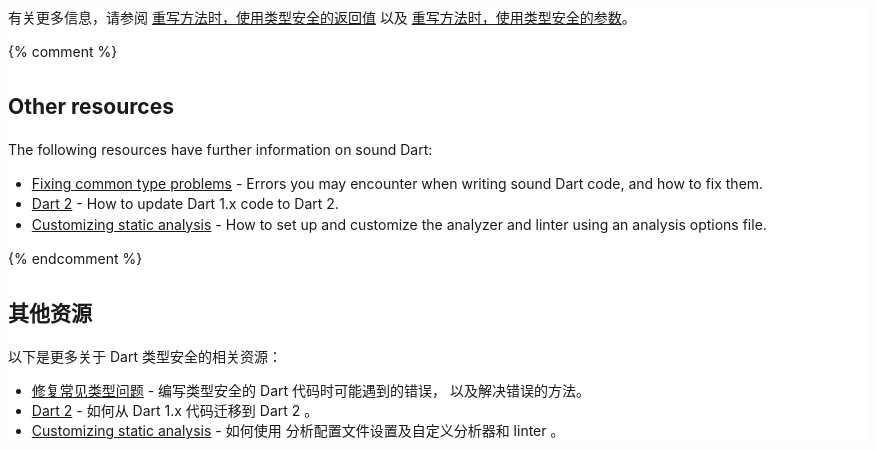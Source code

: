 有关更多信息，请参阅
[重写方法时，使用类型安全的返回值](#use-proper-return-types)
以及
[重写方法时，使用类型安全的参数](#use-proper-param-types)。


{% comment %}

## Other resources

The following resources have further information on sound Dart:

* [Fixing common type problems](/guides/language/sound-problems) -
  Errors you may encounter when
  writing sound Dart code, and how to fix them.
* [Dart 2](/dart-2) - How to update Dart 1.x code to Dart 2.
* [Customizing static analysis][analysis] - How
  to set up and customize the analyzer and linter using an analysis
  options file.


[analysis_options.yaml]: /guides/language/analysis-options
[analysis]: /guides/language/analysis-options
[Dart VM]: /server/tools/dart-vm
[dartdevc]: /tools/dartdevc
[strong mode]: /guides/language/sound-dart#how-to-enable-strong-mode

{% endcomment %}


## 其他资源

以下是更多关于 Dart 类型安全的相关资源：

* [修复常见类型问题](/guides/language/sound-problems) -
  编写类型安全的 Dart 代码时可能遇到的错误，
  以及解决错误的方法。
* [Dart 2](/dart-2) - 如何从 Dart 1.x 代码迁移到 Dart 2 。
* [Customizing static analysis][analysis] - 如何使用
  分析配置文件设置及自定义分析器和 linter 。


[analysis_options.yaml]: /guides/language/analysis-options
[analysis]: /guides/language/analysis-options
[Dart VM]: /server/tools/dart-vm
[dartdevc]: /tools/dartdevc
[strong mode]: /guides/language/sound-dart#how-to-enable-strong-mode


